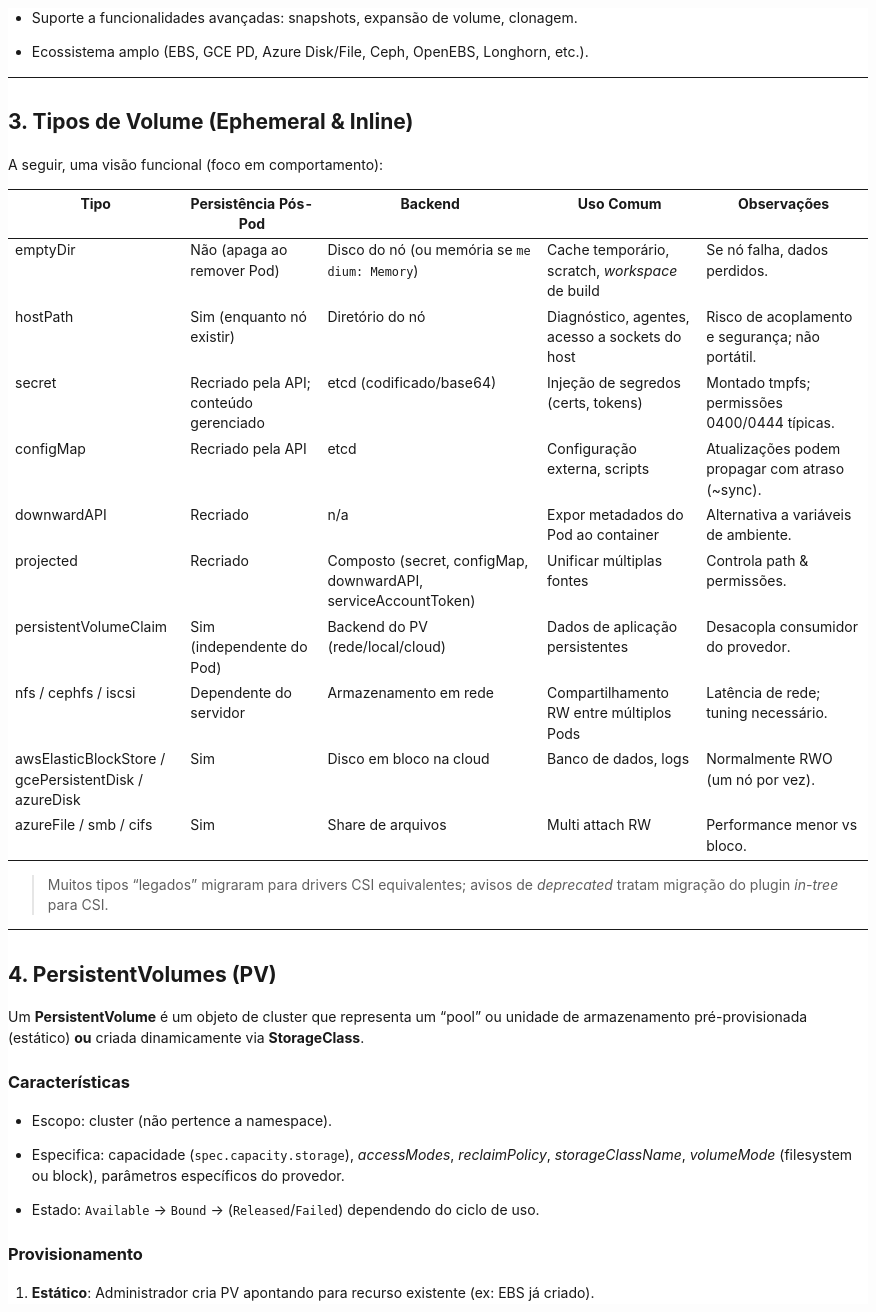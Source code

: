 - Suporte a funcionalidades avançadas: snapshots, expansão de volume, clonagem.
    
- Ecossistema amplo (EBS, GCE PD, Azure Disk/File, Ceph, OpenEBS, Longhorn, etc.).
    

---

## 3. Tipos de Volume (Ephemeral & Inline)

A seguir, uma visão funcional (foco em comportamento):

| Tipo                                                 | Persistência Pós-Pod                   | Backend                                                        | Uso Comum                                       | Observações                                     |
| ---------------------------------------------------- | -------------------------------------- | -------------------------------------------------------------- | ----------------------------------------------- | ----------------------------------------------- |
| emptyDir                                             | Não (apaga ao remover Pod)             | Disco do nó (ou memória se `medium: Memory`)                   | Cache temporário, scratch, _workspace_ de build | Se nó falha, dados perdidos.                    |
| hostPath                                             | Sim (enquanto nó existir)              | Diretório do nó                                                | Diagnóstico, agentes, acesso a sockets do host  | Risco de acoplamento e segurança; não portátil. |
| secret                                               | Recriado pela API; conteúdo gerenciado | etcd (codificado/base64)                                       | Injeção de segredos (certs, tokens)             | Montado tmpfs; permissões 0400/0444 típicas.    |
| configMap                                            | Recriado pela API                      | etcd                                                           | Configuração externa, scripts                   | Atualizações podem propagar com atraso (~sync). |
| downwardAPI                                          | Recriado                               | n/a                                                            | Expor metadados do Pod ao container             | Alternativa a variáveis de ambiente.            |
| projected                                            | Recriado                               | Composto (secret, configMap, downwardAPI, serviceAccountToken) | Unificar múltiplas fontes                       | Controla path & permissões.                     |
| persistentVolumeClaim                                | Sim (independente do Pod)              | Backend do PV (rede/local/cloud)                               | Dados de aplicação persistentes                 | Desacopla consumidor do provedor.               |
| nfs / cephfs / iscsi                                 | Dependente do servidor                 | Armazenamento em rede                                          | Compartilhamento RW entre múltiplos Pods        | Latência de rede; tuning necessário.            |
| awsElasticBlockStore / gcePersistentDisk / azureDisk | Sim                                    | Disco em bloco na cloud                                        | Banco de dados, logs                            | Normalmente RWO (um nó por vez).                |
| azureFile / smb / cifs                               | Sim                                    | Share de arquivos                                              | Multi attach RW                                 | Performance menor vs bloco.                     |

> Muitos tipos “legados” migraram para drivers CSI equivalentes; avisos de _deprecated_ tratam migração do plugin _in-tree_ para CSI.

---

## 4. PersistentVolumes (PV)

Um **PersistentVolume** é um objeto de cluster que representa um “pool” ou unidade de armazenamento pré-provisionada (estático) **ou** criada dinamicamente via **StorageClass**.

### Características

- Escopo: cluster (não pertence a namespace).
    
- Especifica: capacidade (`spec.capacity.storage`), _accessModes_, _reclaimPolicy_, _storageClassName_, _volumeMode_ (filesystem ou block), parâmetros específicos do provedor.
    
- Estado: `Available` → `Bound` → (`Released`/`Failed`) dependendo do ciclo de uso.
    

### Provisionamento

1. **Estático**: Administrador cria PV apontando para recurso existente (ex: EBS já criado).
    